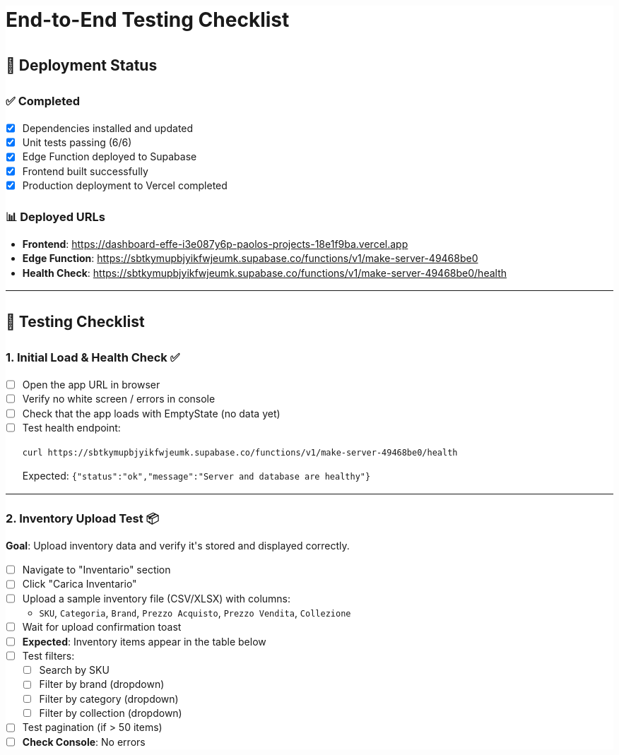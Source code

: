 # End-to-End Testing Checklist

## 🚀 Deployment Status

### ✅ Completed
- [x] Dependencies installed and updated
- [x] Unit tests passing (6/6)
- [x] Edge Function deployed to Supabase
- [x] Frontend built successfully
- [x] Production deployment to Vercel completed

### 📊 Deployed URLs
- **Frontend**: https://dashboard-effe-i3e087y6p-paolos-projects-18e1f9ba.vercel.app
- **Edge Function**: https://sbtkymupbjyikfwjeumk.supabase.co/functions/v1/make-server-49468be0
- **Health Check**: https://sbtkymupbjyikfwjeumk.supabase.co/functions/v1/make-server-49468be0/health

---

## 🧪 Testing Checklist

### 1. Initial Load & Health Check ✅

- [ ] Open the app URL in browser
- [ ] Verify no white screen / errors in console
- [ ] Check that the app loads with EmptyState (no data yet)
- [ ] Test health endpoint:
  ```bash
  curl https://sbtkymupbjyikfwjeumk.supabase.co/functions/v1/make-server-49468be0/health
  ```
  Expected: `{"status":"ok","message":"Server and database are healthy"}`

---

### 2. Inventory Upload Test 📦

**Goal**: Upload inventory data and verify it's stored and displayed correctly.

- [ ] Navigate to "Inventario" section
- [ ] Click "Carica Inventario"
- [ ] Upload a sample inventory file (CSV/XLSX) with columns:
  - `SKU`, `Categoria`, `Brand`, `Prezzo Acquisto`, `Prezzo Vendita`, `Collezione`
- [ ] Wait for upload confirmation toast
- [ ] **Expected**: Inventory items appear in the table below
- [ ] Test filters:
  - [ ] Search by SKU
  - [ ] Filter by brand (dropdown)
  - [ ] Filter by category (dropdown)
  - [ ] Filter by collection (dropdown)
- [ ] Test pagination (if > 50 items)
- [ ] **Check Console**: No errors
